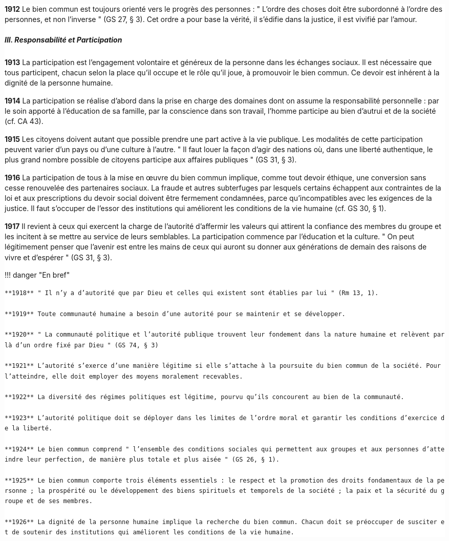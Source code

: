 **1912** Le bien commun est toujours orienté vers le progrès des personnes : " L’ordre des choses doit être subordonné à l’ordre des personnes, et non l’inverse " (GS 27, § 3). Cet ordre a pour base la vérité, il s’édifie dans la justice, il est vivifié par l’amour.

##### III. Responsabilité et Participation

**1913** La participation est l’engagement volontaire et généreux de la personne dans les échanges sociaux. Il est nécessaire que tous participent, chacun selon la place qu’il occupe et le rôle qu’il joue, à promouvoir le bien commun. Ce devoir est inhérent à la dignité de la personne humaine.

**1914** La participation se réalise d’abord dans la prise en charge des domaines dont on assume la responsabilité personnelle : par le soin apporté à l’éducation de sa famille, par la conscience dans son travail, l’homme participe au bien d’autrui et de la société (cf. CA 43).

**1915** Les citoyens doivent autant que possible prendre une part active à la vie publique. Les modalités de cette participation peuvent varier d’un pays ou d’une culture à l’autre. " Il faut louer la façon d’agir des nations où, dans une liberté authentique, le plus grand nombre possible de citoyens participe aux affaires publiques " (GS 31, § 3).

**1916** La participation de tous à la mise en œuvre du bien commun implique, comme tout devoir éthique, une conversion sans cesse renouvelée des partenaires sociaux. La fraude et autres subterfuges par lesquels certains échappent aux contraintes de la loi et aux prescriptions du devoir social doivent être fermement condamnées, parce qu’incompatibles avec les exigences de la justice. Il faut s’occuper de l’essor des institutions qui améliorent les conditions de la vie humaine (cf. GS 30, § 1).

**1917** Il revient à ceux qui exercent la charge de l’autorité d’affermir les valeurs qui attirent la confiance des membres du groupe et les incitent à se mettre au service de leurs semblables. La participation commence par l’éducation et la culture. " On peut légitimement penser que l’avenir est entre les mains de ceux qui auront su donner aux générations de demain des raisons de vivre et d’espérer " (GS 31, § 3).

!!! danger "En bref"

    **1918** " Il n’y a d’autorité que par Dieu et celles qui existent sont établies par lui " (Rm 13, 1).

    **1919** Toute communauté humaine a besoin d’une autorité pour se maintenir et se développer.

    **1920** " La communauté politique et l’autorité publique trouvent leur fondement dans la nature humaine et relèvent par là d’un ordre fixé par Dieu " (GS 74, § 3)

    **1921** L’autorité s’exerce d’une manière légitime si elle s’attache à la poursuite du bien commun de la société. Pour l’atteindre, elle doit employer des moyens moralement recevables.

    **1922** La diversité des régimes politiques est légitime, pourvu qu’ils concourent au bien de la communauté.

    **1923** L’autorité politique doit se déployer dans les limites de l’ordre moral et garantir les conditions d’exercice de la liberté.

    **1924** Le bien commun comprend " l’ensemble des conditions sociales qui permettent aux groupes et aux personnes d’atteindre leur perfection, de manière plus totale et plus aisée " (GS 26, § 1).

    **1925** Le bien commun comporte trois éléments essentiels : le respect et la promotion des droits fondamentaux de la personne ; la prospérité ou le développement des biens spirituels et temporels de la société ; la paix et la sécurité du groupe et de ses membres.

    **1926** La dignité de la personne humaine implique la recherche du bien commun. Chacun doit se préoccuper de susciter et de soutenir des institutions qui améliorent les conditions de la vie humaine.
